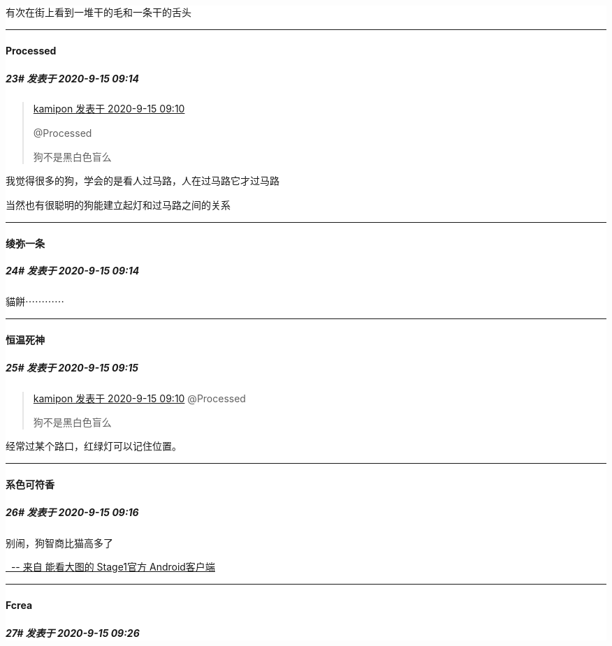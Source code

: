 
有次在街上看到一堆干的毛和一条干的舌头


-----

####  Processed  
##### 23#       发表于 2020-9-15 09:14


<blockquote><a href="httphttps://bbs.saraba1st.com/2b/forum.php?mod=redirect&amp;goto=findpost&amp;pid=48739248&amp;ptid=1959931" target="_blank">kamipon 发表于 2020-9-15 09:10</a>

@Processed

狗不是黑白色盲么</blockquote>
我觉得很多的狗，学会的是看人过马路，人在过马路它才过马路


当然也有很聪明的狗能建立起灯和过马路之间的关系


-----

####  绫弥一条  
##### 24#       发表于 2020-9-15 09:14


貓餅⋯⋯⋯⋯


-----

####  恒温死神  
##### 25#       发表于 2020-9-15 09:15


<blockquote><a href="httphttps://bbs.saraba1st.com/2b/forum.php?mod=redirect&amp;goto=findpost&amp;pid=48739248&amp;ptid=1959931" target="_blank">kamipon 发表于 2020-9-15 09:10</a>
@Processed

狗不是黑白色盲么</blockquote>
经常过某个路口，红绿灯可以记住位置。


-----

####  系色可符香  
##### 26#       发表于 2020-9-15 09:16


别闹，狗智商比猫高多了

[  -- 来自 能看大图的 Stage1官方 Android客户端](https://www.coolapk.com/apk/140634)


-----

####  Fcrea  
##### 27#       发表于 2020-9-15 09:26
